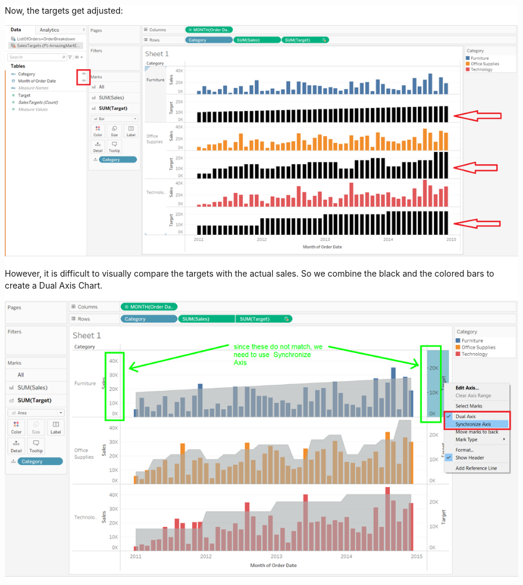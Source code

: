 Now, the targets get adjusted:

![](./markdown-linked-files/sec-0005-0017.png)

However, it is difficult to visually compare the targets with the actual sales. So we combine the black and the colored bars to create a Dual Axis Chart.

![](./markdown-linked-files/sec-0005-0018.png)
